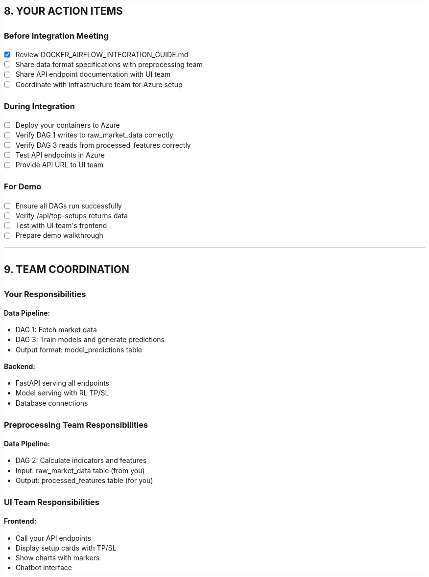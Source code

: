 
## 8. YOUR ACTION ITEMS

### Before Integration Meeting

- [x] Review DOCKER_AIRFLOW_INTEGRATION_GUIDE.md
- [ ] Share data format specifications with preprocessing team
- [ ] Share API endpoint documentation with UI team
- [ ] Coordinate with infrastructure team for Azure setup

### During Integration

- [ ] Deploy your containers to Azure
- [ ] Verify DAG 1 writes to raw_market_data correctly
- [ ] Verify DAG 3 reads from processed_features correctly
- [ ] Test API endpoints in Azure
- [ ] Provide API URL to UI team

### For Demo

- [ ] Ensure all DAGs run successfully
- [ ] Verify /api/top-setups returns data
- [ ] Test with UI team's frontend
- [ ] Prepare demo walkthrough

---

## 9. TEAM COORDINATION

### Your Responsibilities

**Data Pipeline:**
- DAG 1: Fetch market data
- DAG 3: Train models and generate predictions
- Output format: model_predictions table

**Backend:**
- FastAPI serving all endpoints
- Model serving with RL TP/SL
- Database connections

### Preprocessing Team Responsibilities

**Data Pipeline:**
- DAG 2: Calculate indicators and features
- Input: raw_market_data table (from you)
- Output: processed_features table (for you)

### UI Team Responsibilities

**Frontend:**
- Call your API endpoints
- Display setup cards with TP/SL
- Show charts with markers
- Chatbot interface
